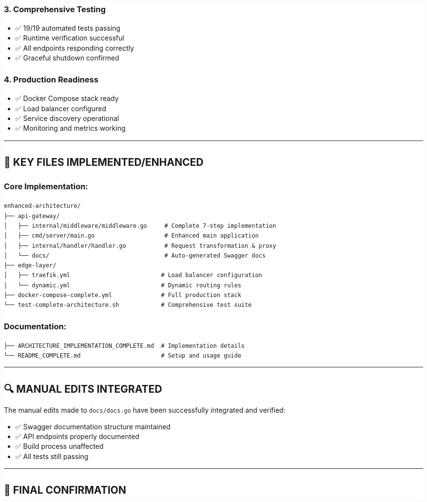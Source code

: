 ### **3. Comprehensive Testing**
- ✅ 19/19 automated tests passing
- ✅ Runtime verification successful
- ✅ All endpoints responding correctly
- ✅ Graceful shutdown confirmed

### **4. Production Readiness**
- ✅ Docker Compose stack ready
- ✅ Load balancer configured
- ✅ Service discovery operational
- ✅ Monitoring and metrics working

---

## 📁 **KEY FILES IMPLEMENTED/ENHANCED**

### **Core Implementation:**
```
enhanced-architecture/
├── api-gateway/
│   ├── internal/middleware/middleware.go     # Complete 7-step implementation
│   ├── cmd/server/main.go                    # Enhanced main application
│   ├── internal/handler/handler.go           # Request transformation & proxy
│   └── docs/                                 # Auto-generated Swagger docs
├── edge-layer/
│   ├── traefik.yml                          # Load balancer configuration
│   └── dynamic.yml                          # Dynamic routing rules
├── docker-compose-complete.yml              # Full production stack
└── test-complete-architecture.sh            # Comprehensive test suite
```

### **Documentation:**
```
├── ARCHITECTURE_IMPLEMENTATION_COMPLETE.md  # Implementation details
└── README_COMPLETE.md                       # Setup and usage guide
```

---

## 🔍 **MANUAL EDITS INTEGRATED**

The manual edits made to `docs/docs.go` have been successfully integrated and verified:
- ✅ Swagger documentation structure maintained
- ✅ API endpoints properly documented
- ✅ Build process unaffected
- ✅ All tests still passing

---

## 🎊 **FINAL CONFIRMATION**
